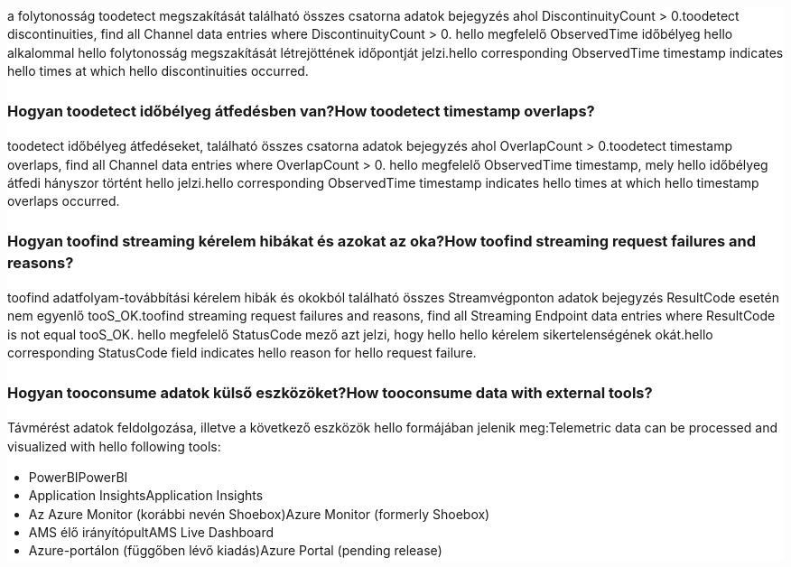 <span data-ttu-id="b32f9-371">a folytonosság toodetect megszakítását található összes csatorna adatok bejegyzés ahol DiscontinuityCount > 0.</span><span class="sxs-lookup"><span data-stu-id="b32f9-371">toodetect discontinuities, find all Channel data entries where DiscontinuityCount > 0.</span></span> <span data-ttu-id="b32f9-372">hello megfelelő ObservedTime időbélyeg hello alkalommal hello folytonosság megszakítását létrejöttének időpontját jelzi.</span><span class="sxs-lookup"><span data-stu-id="b32f9-372">hello corresponding ObservedTime timestamp indicates hello times at which hello discontinuities occurred.</span></span>

### <a name="how-toodetect-timestamp-overlaps"></a><span data-ttu-id="b32f9-373">Hogyan toodetect időbélyeg átfedésben van?</span><span class="sxs-lookup"><span data-stu-id="b32f9-373">How toodetect timestamp overlaps?</span></span>

<span data-ttu-id="b32f9-374">toodetect időbélyeg átfedéseket, található összes csatorna adatok bejegyzés ahol OverlapCount > 0.</span><span class="sxs-lookup"><span data-stu-id="b32f9-374">toodetect timestamp overlaps, find all Channel data entries where OverlapCount > 0.</span></span> <span data-ttu-id="b32f9-375">hello megfelelő ObservedTime timestamp, mely hello időbélyeg átfedi hányszor történt hello jelzi.</span><span class="sxs-lookup"><span data-stu-id="b32f9-375">hello corresponding ObservedTime timestamp indicates hello times at which hello timestamp overlaps occurred.</span></span>

### <a name="how-toofind-streaming-request-failures-and-reasons"></a><span data-ttu-id="b32f9-376">Hogyan toofind streaming kérelem hibákat és azokat az oka?</span><span class="sxs-lookup"><span data-stu-id="b32f9-376">How toofind streaming request failures and reasons?</span></span>

<span data-ttu-id="b32f9-377">toofind adatfolyam-továbbítási kérelem hibák és okokból található összes Streamvégponton adatok bejegyzés ResultCode esetén nem egyenlő tooS_OK.</span><span class="sxs-lookup"><span data-stu-id="b32f9-377">toofind streaming request failures and reasons, find all Streaming Endpoint data entries where ResultCode is not equal tooS_OK.</span></span> <span data-ttu-id="b32f9-378">hello megfelelő StatusCode mező azt jelzi, hogy hello hello kérelem sikertelenségének okát.</span><span class="sxs-lookup"><span data-stu-id="b32f9-378">hello corresponding StatusCode field indicates hello reason for hello request failure.</span></span>

### <a name="how-tooconsume-data-with-external-tools"></a><span data-ttu-id="b32f9-379">Hogyan tooconsume adatok külső eszközöket?</span><span class="sxs-lookup"><span data-stu-id="b32f9-379">How tooconsume data with external tools?</span></span>

<span data-ttu-id="b32f9-380">Távmérést adatok feldolgozása, illetve a következő eszközök hello formájában jelenik meg:</span><span class="sxs-lookup"><span data-stu-id="b32f9-380">Telemetric data can be processed and visualized with hello following tools:</span></span>

- <span data-ttu-id="b32f9-381">PowerBI</span><span class="sxs-lookup"><span data-stu-id="b32f9-381">PowerBI</span></span>
- <span data-ttu-id="b32f9-382">Application Insights</span><span class="sxs-lookup"><span data-stu-id="b32f9-382">Application Insights</span></span>
- <span data-ttu-id="b32f9-383">Az Azure Monitor (korábbi nevén Shoebox)</span><span class="sxs-lookup"><span data-stu-id="b32f9-383">Azure Monitor (formerly Shoebox)</span></span>
- <span data-ttu-id="b32f9-384">AMS élő irányítópult</span><span class="sxs-lookup"><span data-stu-id="b32f9-384">AMS Live Dashboard</span></span>
- <span data-ttu-id="b32f9-385">Azure-portálon (függőben lévő kiadás)</span><span class="sxs-lookup"><span data-stu-id="b32f9-385">Azure Portal (pending release)</span></span>
